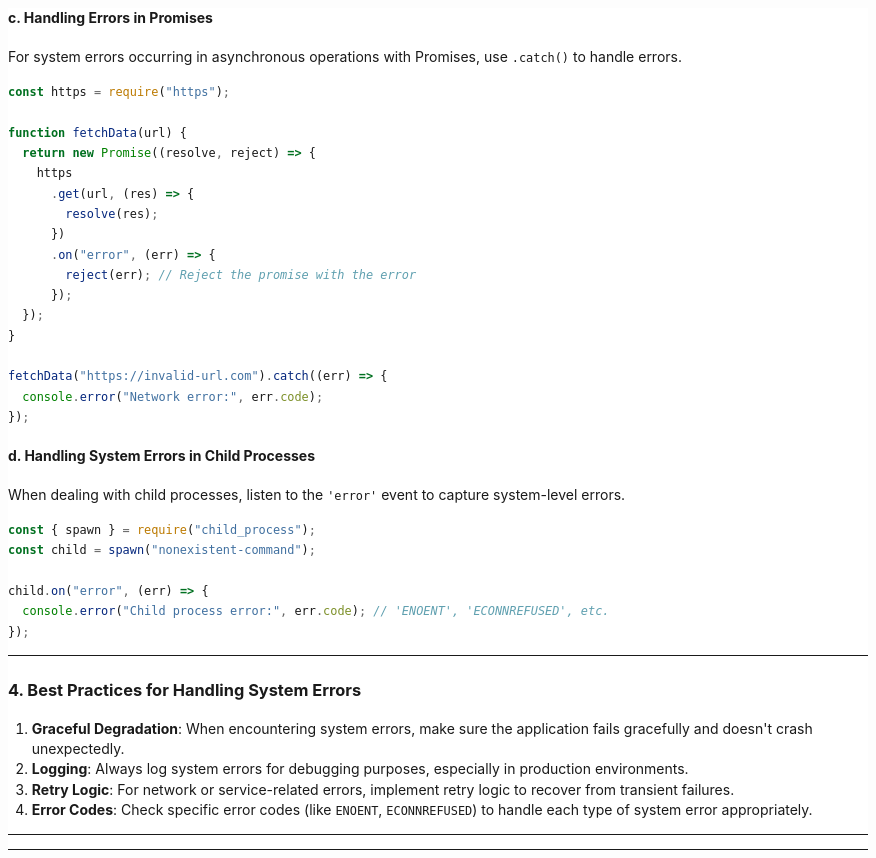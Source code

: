 #### **c. Handling Errors in Promises**

For system errors occurring in asynchronous operations with Promises, use `.catch()` to handle errors.

```js
const https = require("https");

function fetchData(url) {
  return new Promise((resolve, reject) => {
    https
      .get(url, (res) => {
        resolve(res);
      })
      .on("error", (err) => {
        reject(err); // Reject the promise with the error
      });
  });
}

fetchData("https://invalid-url.com").catch((err) => {
  console.error("Network error:", err.code);
});
```

#### **d. Handling System Errors in Child Processes**

When dealing with child processes, listen to the `'error'` event to capture system-level errors.

```js
const { spawn } = require("child_process");
const child = spawn("nonexistent-command");

child.on("error", (err) => {
  console.error("Child process error:", err.code); // 'ENOENT', 'ECONNREFUSED', etc.
});
```

---

### **4. Best Practices for Handling System Errors**

1. **Graceful Degradation**: When encountering system errors, make sure the application fails gracefully and doesn't crash unexpectedly.
2. **Logging**: Always log system errors for debugging purposes, especially in production environments.
3. **Retry Logic**: For network or service-related errors, implement retry logic to recover from transient failures.
4. **Error Codes**: Check specific error codes (like `ENOENT`, `ECONNREFUSED`) to handle each type of system error appropriately.

---

---
